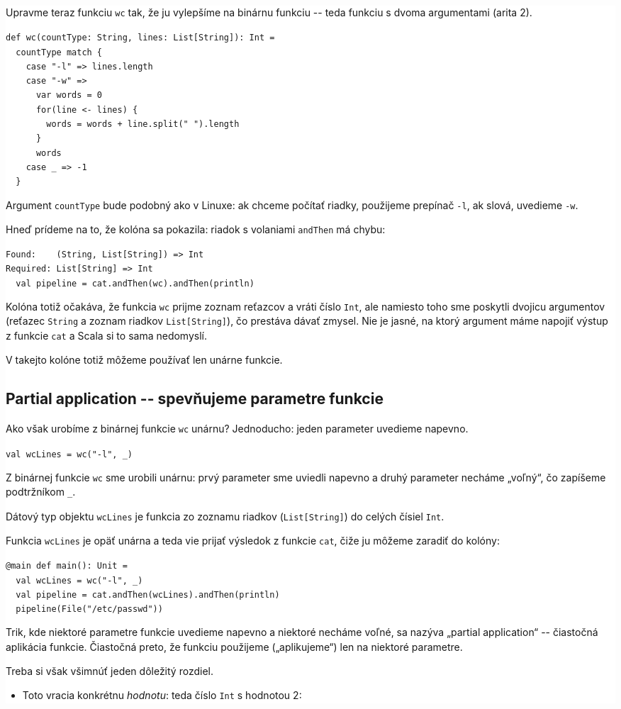 Upravme teraz funkciu `wc` tak, že ju vylepšíme na binárnu funkciu -- teda funkciu s dvoma argumentami (arita 2).

    def wc(countType: String, lines: List[String]): Int =
      countType match {
        case "-l" => lines.length
        case "-w" =>
          var words = 0
          for(line <- lines) {
            words = words + line.split(" ").length
          }
          words
        case _ => -1
      }
    
Argument `countType` bude podobný ako v Linuxe: ak chceme počítať riadky, použijeme prepínač `-l`, ak slová, uvedieme `-w`.

Hneď prídeme na to, že kolóna sa pokazila: riadok s volaniami `andThen` má chybu:

    Found:    (String, List[String]) => Int
    Required: List[String] => Int
      val pipeline = cat.andThen(wc).andThen(println)

Kolóna totiž očakáva, že funkcia `wc` prijme zoznam reťazcov a vráti číslo `Int`, ale namiesto toho sme poskytli dvojicu argumentov (reťazec `String` a zoznam riadkov `List[String]`), čo prestáva dávať zmysel. Nie je jasné, na ktorý argument máme napojiť výstup z funkcie `cat` a Scala si to sama nedomyslí.

V takejto kolóne totiž môžeme používať len unárne funkcie.

## Partial application -- spevňujeme parametre funkcie

Ako však urobíme z binárnej funkcie `wc` unárnu? Jednoducho: jeden parameter uvedieme napevno.

    val wcLines = wc("-l", _)    
    
Z binárnej funkcie `wc` sme urobili unárnu: prvý parameter sme uviedli napevno a druhý parameter necháme „voľný“, čo zapíšeme podtržníkom `_`.

Dátový typ objektu `wcLines` je funkcia zo zoznamu riadkov (`List[String]`) do celých čísiel `Int`.

Funkcia `wcLines` je opäť unárna a teda vie prijať výsledok z funkcie `cat`, čiže ju môžeme zaradiť do kolóny:

    @main def main(): Unit =
      val wcLines = wc("-l", _)
      val pipeline = cat.andThen(wcLines).andThen(println)
      pipeline(File("/etc/passwd"))    
    
Trik, kde niektoré parametre funkcie uvedieme napevno a niektoré necháme voľné, sa nazýva „partial application“ -- čiastočná aplikácia funkcie. Čiastočná preto, že funkciu použijeme („aplikujeme“) len na niektoré parametre.

Treba si však všimnúť jeden dôležitý rozdiel.

* Toto vracia konkrétnu *hodnotu*: teda číslo `Int` s hodnotou 2:
